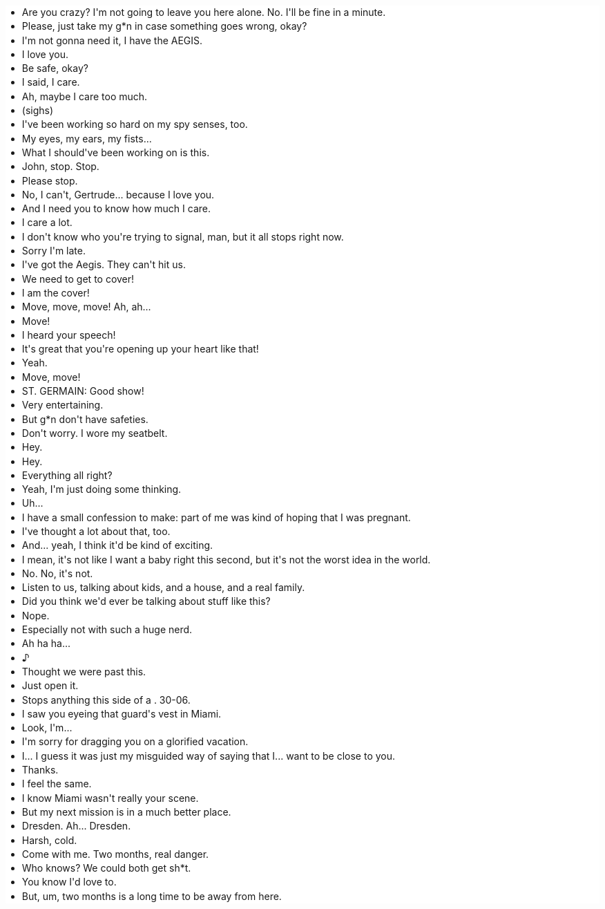 - Are you crazy? I'm not going to leave you here alone. No. I'll be fine in a minute.
- Please, just take my g\*n in case something goes wrong, okay?
- I'm not gonna need it, I have the AEGIS.
- I love you.
- Be safe, okay?
- I said, I care.
- Ah, maybe I care too much.
- (sighs)
- I've been working so hard on my spy senses, too.
- My eyes, my ears, my fists...
- What I should've been working on is this.
- John, stop. Stop.
- Please stop.
- No, I can't, Gertrude... because I love you.
- And I need you to know how much I care.
- I care a lot.
- I don't know who you're trying to signal, man, but it all stops right now.
- Sorry I'm late.
- I've got the Aegis. They can't hit us.
- We need to get to cover!
- I am the cover!
- Move, move, move! Ah, ah...
- Move!
- I heard your speech!
- It's great that you're opening up your heart like that!
- Yeah.
- Move, move!
- ST. GERMAIN: Good show!
- Very entertaining.
- But g\*n don't have safeties.
- Don't worry. I wore my seatbelt.
- Hey.
- Hey.
- Everything all right?
- Yeah, I'm just doing some thinking.
- Uh...
- I have a small confession to make: part of me was kind of hoping that I was pregnant.
- I've thought a lot about that, too.
- And... yeah, I think it'd be kind of exciting.
- I mean, it's not like I want a baby right this second, but it's not the worst idea in the world.
- No. No, it's not.
- Listen to us, talking about kids, and a house, and a real family.
- Did you think we'd ever be talking about stuff like this?
- Nope.
- Especially not with such a huge nerd.
- Ah ha ha...
- ♪
- Thought we were past this.
- Just open it.
- Stops anything this side of a . 30-06.
- I saw you eyeing that guard's vest in Miami.
- Look, I'm...
- I'm sorry for dragging you on a glorified vacation.
- I... I guess it was just my misguided way of saying that I... want to be close to you.
- Thanks.
- I feel the same.
- I know Miami wasn't really your scene.
- But my next mission is in a much better place.
- Dresden. Ah... Dresden.
- Harsh, cold.
- Come with me. Two months, real danger.
- Who knows? We could both get sh\*t.
- You know I'd love to.
- But, um, two months is a long time to be away from here.